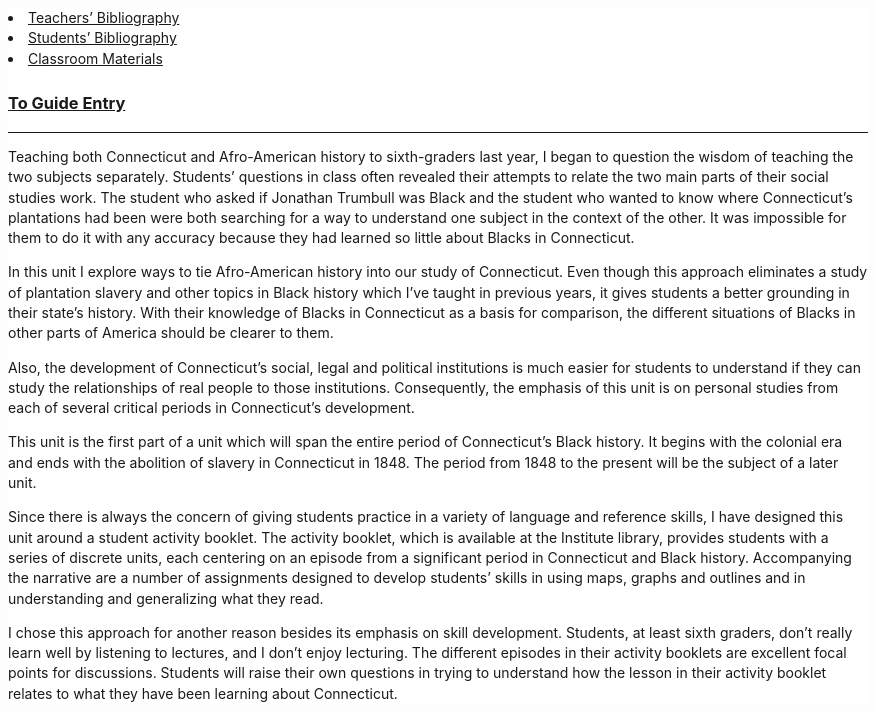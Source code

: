    </li>
  </a>
  <a href="#k">
   <li>
    Teachers’ Bibliography
   </li>
  </a>
  <a href="#l">
   <li>
    Students’ Bibliography
   </li>
  </a>
  <a href="#m">
   <li>
    Classroom Materials
   </li>
  </a>
 </ul>
 <h3>
  <a href="../../../guides/1980/6/80.06.09.x.html">
   To Guide Entry
  </a>
 </h3>
<hr/>
 Teaching both Connecticut and Afro-American history to sixth-graders last year, I began to question the wisdom of teaching the two subjects separately. Students’ questions in class often revealed their attempts to relate the two main parts of their social studies work. The student who asked if Jonathan Trumbull was Black and the student who wanted to know where Connecticut’s plantations had been were both searching for a way to understand one subject in the context of the other. It was impossible for them to do it with any accuracy because they had learned so little about Blacks in Connecticut.
 <p>
  In this unit I explore ways to tie Afro-American history into our study of Connecticut. Even though this approach eliminates a study of plantation slavery and other topics in Black history which I’ve taught in previous years, it gives students a better grounding in their state’s history. With their knowledge of Blacks in Connecticut as a basis for comparison, the different situations of Blacks in other parts of America should be clearer to them.
 </p>
 <p>
  Also, the development of Connecticut’s social, legal and political institutions is much easier for students to understand if they can study the relationships of real people to those institutions. Consequently, the emphasis of this unit is on personal studies from each of several critical periods in Connecticut’s development.
 </p>
 <p>
  This unit is the first part of a unit which will span the entire period of Connecticut’s Black history. It begins with the colonial era and ends with the abolition of slavery in Connecticut in 1848. The period from 1848 to the present will be the subject of a later unit.
 </p>
 <p>
  Since there is always the concern of giving students practice in a variety of language and reference skills, I have designed this unit around a student activity booklet. The activity booklet, which is available at the Institute library, provides students with a series of discrete units, each centering on an episode from a significant period in Connecticut and Black history. Accompanying the narrative are a number of assignments designed to develop students’ skills in using maps, graphs and outlines and in understanding and generalizing what they read.
 </p>
 <p>
  I chose this approach for another reason besides its emphasis on skill development. Students, at least sixth graders, don’t really learn well by listening to lectures, and I don’t enjoy lecturing. The different episodes in their activity booklets are excellent focal points for discussions. Students will raise their own questions in trying to understand how the lesson in their activity booklet relates to what they have been learning about Connecticut.
 </p>